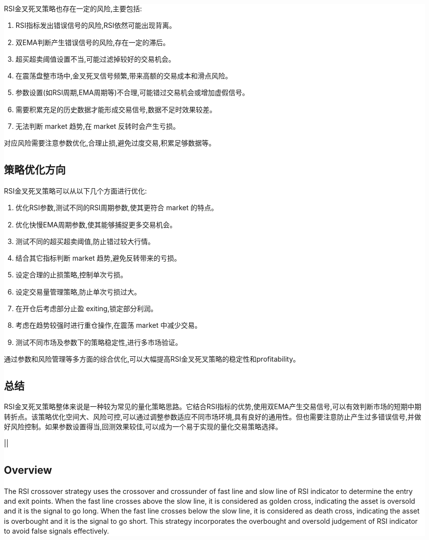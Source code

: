 RSI金叉死叉策略也存在一定的风险,主要包括:

1. RSI指标发出错误信号的风险,RSI依然可能出现背离。

2. 双EMA判断产生错误信号的风险,存在一定的滞后。

3. 超买超卖阈值设置不当,可能过滤掉较好的交易机会。

4. 在震荡盘整市场中,金叉死叉信号频繁,带来高额的交易成本和滑点风险。

5. 参数设置(如RSI周期,EMA周期等)不合理,可能错过交易机会或增加虚假信号。

6. 需要积累充足的历史数据才能形成交易信号,数据不足时效果较差。

7. 无法判断 market 趋势,在 market 反转时会产生亏损。

对应风险需要注意参数优化,合理止损,避免过度交易,积累足够数据等。

## 策略优化方向 

RSI金叉死叉策略可以从以下几个方面进行优化:

1. 优化RSI参数,测试不同的RSI周期参数,使其更符合 market 的特点。

2. 优化快慢EMA周期参数,使其能够捕捉更多交易机会。

3. 测试不同的超买超卖阈值,防止错过较大行情。

4. 结合其它指标判断 market 趋势,避免反转带来的亏损。

5. 设定合理的止损策略,控制单次亏损。

6. 设定交易量管理策略,防止单次亏损过大。

7. 在开仓后考虑部分止盈 exiting,锁定部分利润。

8. 考虑在趋势较强时进行重仓操作,在震荡 market 中减少交易。

9. 测试不同市场及参数下的策略稳定性,进行多市场验证。

通过参数和风险管理等多方面的综合优化,可以大幅提高RSI金叉死叉策略的稳定性和profitability。

## 总结

RSI金叉死叉策略整体来说是一种较为常见的量化策略思路。它结合RSI指标的优势,使用双EMA产生交易信号,可以有效判断市场的短期中期转折点。该策略优化空间大、风险可控,可以通过调整参数适应不同市场环境,具有良好的通用性。但也需要注意防止产生过多错误信号,并做好风险控制。如果参数设置得当,回测效果较佳,可以成为一个易于实现的量化交易策略选择。


||

## Overview

The RSI crossover strategy uses the crossover and crossunder of fast line and slow line of RSI indicator to determine the entry and exit points. When the fast line crosses above the slow line, it is considered as golden cross, indicating the asset is oversold and it is the signal to go long. When the fast line crosses below the slow line, it is considered as death cross, indicating the asset is overbought and it is the signal to go short. This strategy incorporates the overbought and oversold judgement of RSI indicator to avoid false signals effectively.
